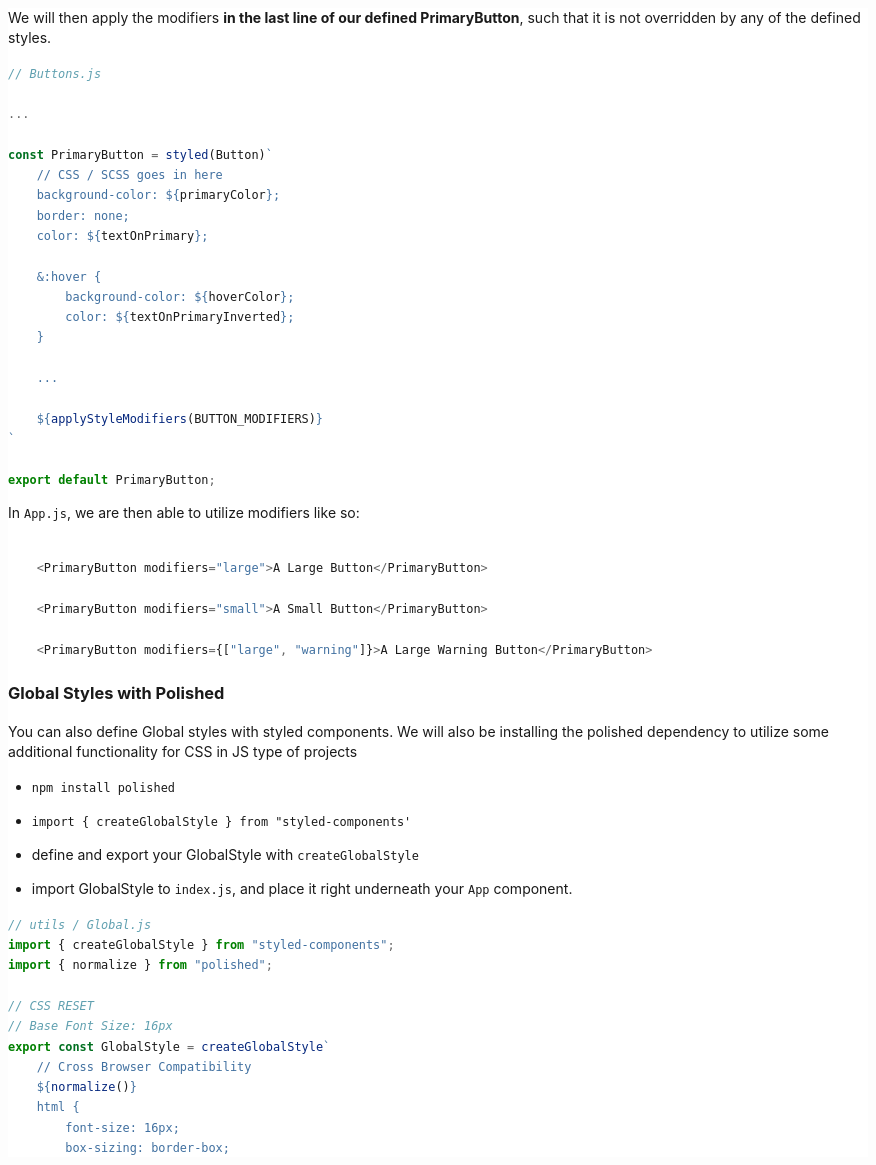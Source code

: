 ```javascript
```

We will then apply the modifiers <strong>in the last line of our defined PrimaryButton</strong>, such that it is not overridden by any of the defined styles.

```javascript
// Buttons.js

...

const PrimaryButton = styled(Button)`
    // CSS / SCSS goes in here
    background-color: ${primaryColor};
    border: none;
    color: ${textOnPrimary};

    &:hover {
        background-color: ${hoverColor};
        color: ${textOnPrimaryInverted};
    }

    ...

    ${applyStyleModifiers(BUTTON_MODIFIERS)}
`

export default PrimaryButton;

```

In `App.js`, we are then able to utilize modifiers like so:

```javascript

    <PrimaryButton modifiers="large">A Large Button</PrimaryButton>

    <PrimaryButton modifiers="small">A Small Button</PrimaryButton>

    <PrimaryButton modifiers={["large", "warning"]}>A Large Warning Button</PrimaryButton>

```

### Global Styles with Polished

You can also define Global styles with styled components. We will also be installing the polished dependency to utilize some additional functionality for CSS in JS type of projects

- `npm install polished`

- `import { createGlobalStyle } from "styled-components'`

- define and export your GlobalStyle with `createGlobalStyle`

- import GlobalStyle to `index.js`, and place it right underneath your `App` component.

```javascript
// utils / Global.js
import { createGlobalStyle } from "styled-components";
import { normalize } from "polished";

// CSS RESET
// Base Font Size: 16px
export const GlobalStyle = createGlobalStyle`
    // Cross Browser Compatibility
    ${normalize()}
    html {
        font-size: 16px;
        box-sizing: border-box;
```